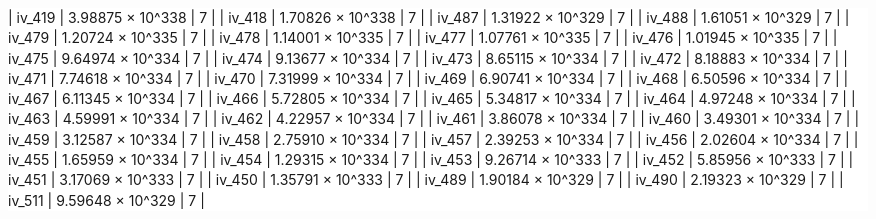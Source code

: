 | iv_419 | 3.98875 × 10^338 | 7 |
| iv_418 | 1.70826 × 10^338 | 7 |
| iv_487 | 1.31922 × 10^329 | 7 |
| iv_488 | 1.61051 × 10^329 | 7 |
| iv_479 | 1.20724 × 10^335 | 7 |
| iv_478 | 1.14001 × 10^335 | 7 |
| iv_477 | 1.07761 × 10^335 | 7 |
| iv_476 | 1.01945 × 10^335 | 7 |
| iv_475 | 9.64974 × 10^334 | 7 |
| iv_474 | 9.13677 × 10^334 | 7 |
| iv_473 | 8.65115 × 10^334 | 7 |
| iv_472 | 8.18883 × 10^334 | 7 |
| iv_471 | 7.74618 × 10^334 | 7 |
| iv_470 | 7.31999 × 10^334 | 7 |
| iv_469 | 6.90741 × 10^334 | 7 |
| iv_468 | 6.50596 × 10^334 | 7 |
| iv_467 | 6.11345 × 10^334 | 7 |
| iv_466 | 5.72805 × 10^334 | 7 |
| iv_465 | 5.34817 × 10^334 | 7 |
| iv_464 | 4.97248 × 10^334 | 7 |
| iv_463 | 4.59991 × 10^334 | 7 |
| iv_462 | 4.22957 × 10^334 | 7 |
| iv_461 | 3.86078 × 10^334 | 7 |
| iv_460 | 3.49301 × 10^334 | 7 |
| iv_459 | 3.12587 × 10^334 | 7 |
| iv_458 | 2.75910 × 10^334 | 7 |
| iv_457 | 2.39253 × 10^334 | 7 |
| iv_456 | 2.02604 × 10^334 | 7 |
| iv_455 | 1.65959 × 10^334 | 7 |
| iv_454 | 1.29315 × 10^334 | 7 |
| iv_453 | 9.26714 × 10^333 | 7 |
| iv_452 | 5.85956 × 10^333 | 7 |
| iv_451 | 3.17069 × 10^333 | 7 |
| iv_450 | 1.35791 × 10^333 | 7 |
| iv_489 | 1.90184 × 10^329 | 7 |
| iv_490 | 2.19323 × 10^329 | 7 |
| iv_511 | 9.59648 × 10^329 | 7 |